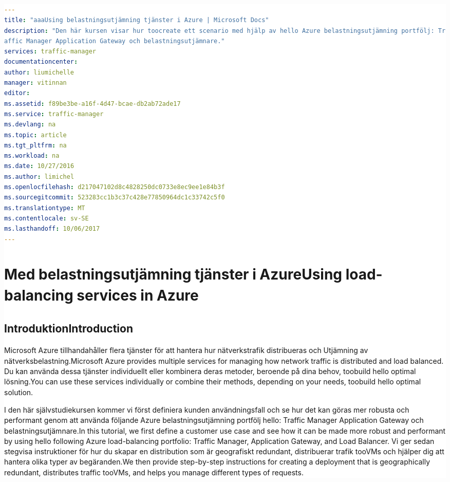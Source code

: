 ```yaml
---
title: "aaaUsing belastningsutjämning tjänster i Azure | Microsoft Docs"
description: "Den här kursen visar hur toocreate ett scenario med hjälp av hello Azure belastningsutjämning portfölj: Traffic Manager Application Gateway och belastningsutjämnare."
services: traffic-manager
documentationcenter: 
author: liumichelle
manager: vitinnan
editor: 
ms.assetid: f89be3be-a16f-4d47-bcae-db2ab72ade17
ms.service: traffic-manager
ms.devlang: na
ms.topic: article
ms.tgt_pltfrm: na
ms.workload: na
ms.date: 10/27/2016
ms.author: limichel
ms.openlocfilehash: d217047102d8c4828250dc0733e8ec9ee1e84b3f
ms.sourcegitcommit: 523283cc1b3c37c428e77850964dc1c33742c5f0
ms.translationtype: MT
ms.contentlocale: sv-SE
ms.lasthandoff: 10/06/2017
---
```

# <a name="using-load-balancing-services-in-azure"></a><span data-ttu-id="3bd2f-103">Med belastningsutjämning tjänster i Azure</span><span class="sxs-lookup"><span data-stu-id="3bd2f-103">Using load-balancing services in Azure</span></span>

## <a name="introduction"></a><span data-ttu-id="3bd2f-104">Introduktion</span><span class="sxs-lookup"><span data-stu-id="3bd2f-104">Introduction</span></span>

<span data-ttu-id="3bd2f-105">Microsoft Azure tillhandahåller flera tjänster för att hantera hur nätverkstrafik distribueras och Utjämning av nätverksbelastning.</span><span class="sxs-lookup"><span data-stu-id="3bd2f-105">Microsoft Azure provides multiple services for managing how network traffic is distributed and load balanced.</span></span> <span data-ttu-id="3bd2f-106">Du kan använda dessa tjänster individuellt eller kombinera deras metoder, beroende på dina behov, toobuild hello optimal lösning.</span><span class="sxs-lookup"><span data-stu-id="3bd2f-106">You can use these services individually or combine their methods, depending on your needs, toobuild hello optimal solution.</span></span>

<span data-ttu-id="3bd2f-107">I den här självstudiekursen kommer vi först definiera kunden användningsfall och se hur det kan göras mer robusta och performant genom att använda följande Azure belastningsutjämning portfölj hello: Traffic Manager Application Gateway och belastningsutjämnare.</span><span class="sxs-lookup"><span data-stu-id="3bd2f-107">In this tutorial, we first define a customer use case and see how it can be made more robust and performant by using hello following Azure load-balancing portfolio: Traffic Manager, Application Gateway, and Load Balancer.</span></span> <span data-ttu-id="3bd2f-108">Vi ger sedan stegvisa instruktioner för hur du skapar en distribution som är geografiskt redundant, distribuerar trafik tooVMs och hjälper dig att hantera olika typer av begäranden.</span><span class="sxs-lookup"><span data-stu-id="3bd2f-108">We then provide step-by-step instructions for creating a deployment that is geographically redundant, distributes traffic tooVMs, and helps you manage different types of requests.</span></span>
